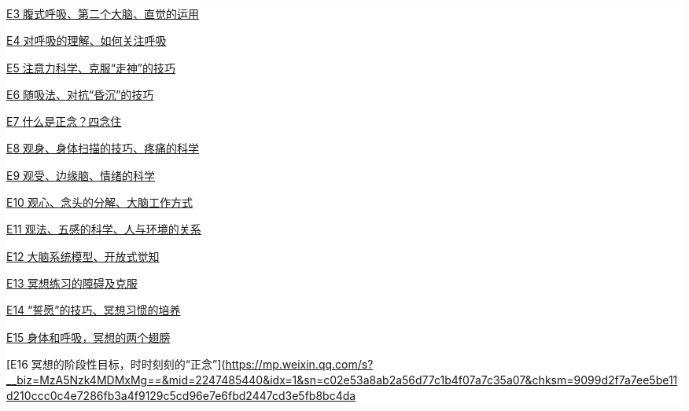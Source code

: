 [E3  腹式呼吸、第二个大脑、直觉的运用](http://mp.weixin.qq.com/s?__biz=MzA5Nzk4MDMxMg==&mid=2247484777&idx=1&sn=f0b986be096a141df292335babadccaa&chksm=9099df9ea7ee56888eccfb6f50f87dd15bcfc4d8c47ba6f955ef2612b62006e5581ba4a8c44b&scene=21#wechat_redirect)

[E4  对呼吸的理解、如何关注呼吸](http://mp.weixin.qq.com/s?__biz=MzA5Nzk4MDMxMg==&mid=2247484833&idx=1&sn=4cb9cad6a44e990ab05d0641f51e8a86&chksm=9099df56a7ee56407569e96178ff5ccb2b371970494069ed33a44e3e0750c8e66be2be32f6be&scene=21#wechat_redirect)

[E5  注意力科学、克服“走神”的技巧](http://mp.weixin.qq.com/s?__biz=MzA5Nzk4MDMxMg==&mid=2247484840&idx=1&sn=687f06af87abd0240fb1e89d7f646f46&chksm=9099df5fa7ee5649d1a537eea31308a3066f59209db04513b964110a9e9215af6f28f8ab86d9&scene=21#wechat_redirect)

[E6  随吸法、对抗“昏沉”的技巧](http://mp.weixin.qq.com/s?__biz=MzA5Nzk4MDMxMg==&mid=2247484847&idx=1&sn=5591d6d3c90768cf226ce7d566d85d00&chksm=9099df58a7ee564e6f88ddd609329c4d7c0f4058c55ab28c25df68af125be5fa6d97a5fe0ee1&scene=21#wechat_redirect)

[E7  什么是正念？四念住](http://mp.weixin.qq.com/s?__biz=MzA5Nzk4MDMxMg==&mid=2247484893&idx=1&sn=a248c3a14434db396f6d60b6d9db09f2&chksm=9099df2aa7ee563c881c6359ea4ac197072dec579318ec0c8607085631474a2690838e0d5fcb&scene=21#wechat_redirect)

[E8  观身、身体扫描的技巧、疼痛的科学](http://mp.weixin.qq.com/s?__biz=MzA5Nzk4MDMxMg==&mid=2247484916&idx=1&sn=9990c586abbedfc18dd56af6b06a349d&chksm=9099df03a7ee56157b22a0c0cb692cceda82e0c559e2cd5e8dca98c1b0670a521a3c8f7ba8dc&scene=21#wechat_redirect)

[E9  观受、边缘脑、情绪的科学](http://mp.weixin.qq.com/s?__biz=MzA5Nzk4MDMxMg==&mid=2247485018&idx=1&sn=4fa9fd080217fcdff28490d64c3a42d3&chksm=9099dcada7ee55bba66d5051632e63242c929d9b61661ccf5c536aa133d8cad1fb3088bd28bb&scene=21#wechat_redirect)

[E10  观心、念头的分解、大脑工作方式](http://mp.weixin.qq.com/s?__biz=MzA5Nzk4MDMxMg==&mid=2247485061&idx=1&sn=621edba1a459b801e33d69a4a17197c5&chksm=9099dc72a7ee55645cb83134aef9a22094f553acb2acd5d38213cf2808ebd229d3d0960848de&scene=21#wechat_redirect)

[E11  观法、五感的科学、人与环境的关系](http://mp.weixin.qq.com/s?__biz=MzA5Nzk4MDMxMg==&mid=2247485086&idx=1&sn=dcf6a693cee3e95709d3215feec1495b&chksm=9099dc69a7ee557fb2baeb28fd6a93d82db02d159b6bcd0a5b03db4d648c818f314e764cf40c&scene=21#wechat_redirect)

[E12  大脑系统模型、开放式觉知](http://mp.weixin.qq.com/s?__biz=MzA5Nzk4MDMxMg==&mid=2247485138&idx=1&sn=7bbeccf9cfc1b065cf03cdb4a2af7809&chksm=9099dc25a7ee5533a45d6da0743364e93bd4ca542ead06eb57cddcd43220cb4eb4def8bf03f7&scene=21#wechat_redirect)

[E13  冥想练习的障碍及克服](http://mp.weixin.qq.com/s?__biz=MzA5Nzk4MDMxMg==&mid=2247485158&idx=1&sn=ae284666ada5cb9840a18ba0ce8ad296&chksm=9099dc11a7ee5507a3eebacace57127100c5cb9f03e70f68da3fbf5a4a12be79213ed4e5b6af&scene=21#wechat_redirect)

[E14  “誓愿”的技巧、冥想习惯的培养](http://mp.weixin.qq.com/s?__biz=MzA5Nzk4MDMxMg==&mid=2247485203&idx=1&sn=e6158d3ef878156fea8da1d6fe55862d&chksm=9099dde4a7ee54f2f380c8309a238ea599cf2275c9b71d734a3887a9447d9459ff5dc5b5b35d&scene=21#wechat_redirect)

[E15  身体和呼吸，冥想的两个翅膀](http://mp.weixin.qq.com/s?__biz=MzA5Nzk4MDMxMg==&mid=2247485290&idx=1&sn=45aeecf1f339163fdb1da33d1cffab75&chksm=9099dd9da7ee548b92095e6f5a2d0af530c5e57286d7490f030899e8862853eef685e6c3d913&scene=21#wechat_redirect)

[E16  冥想的阶段性目标，时时刻刻的“正念”](https://mp.weixin.qq.com/s?__biz=MzA5Nzk4MDMxMg==&mid=2247485440&idx=1&sn=c02e53a8ab2a56d77c1b4f07a7c35a07&chksm=9099d2f7a7ee5be11d210ccc0c4e7286fb3a4f9129c5cd96e7e6fbd2447cd3e5fb8bc4da